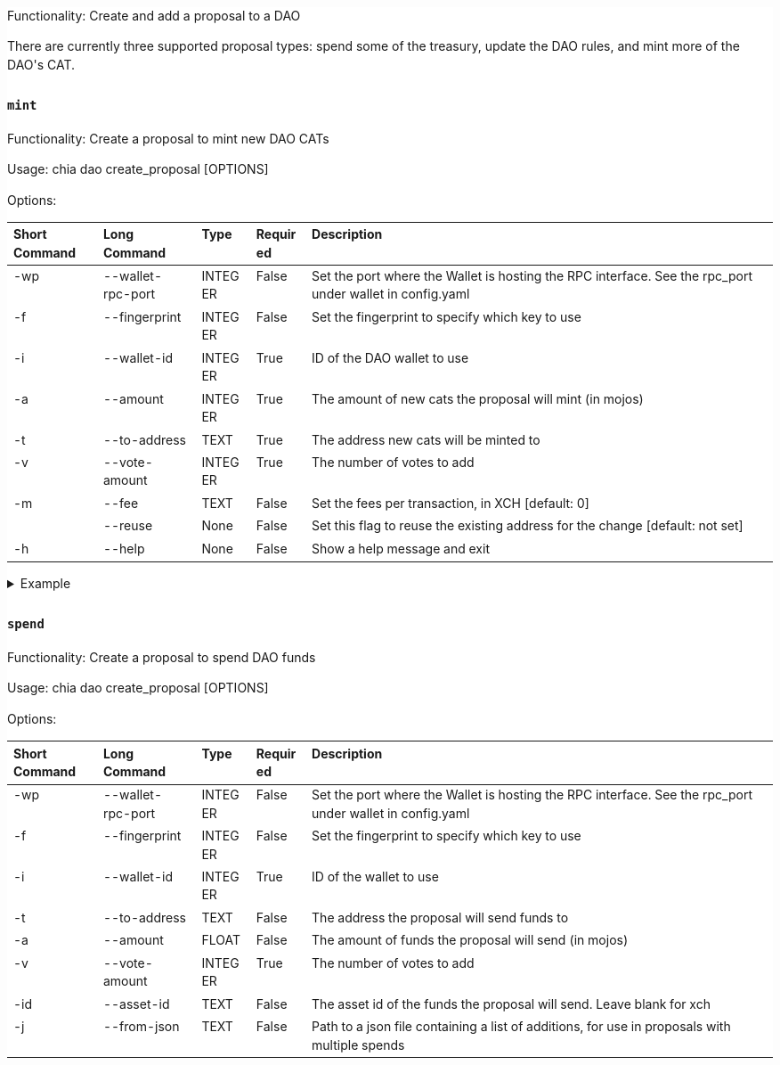 Functionality: Create and add a proposal to a DAO

There are currently three supported proposal types: spend some of the treasury, update the DAO rules, and mint more of the DAO's CAT.

### `mint`

Functionality: Create a proposal to mint new DAO CATs

Usage: chia dao create_proposal [OPTIONS]

Options:

| Short Command | Long Command      | Type    | Required | Description                                                                                              |
| :------------ | :---------------- | :------ | :------- | :------------------------------------------------------------------------------------------------------- |
| -wp           | --wallet-rpc-port | INTEGER | False    | Set the port where the Wallet is hosting the RPC interface. See the rpc_port under wallet in config.yaml |
| -f            | --fingerprint     | INTEGER | False    | Set the fingerprint to specify which key to use                                                          |
| -i            | --wallet-id       | INTEGER | True     | ID of the DAO wallet to use                                                                                  |
| -a            | --amount          | INTEGER | True     | The amount of new cats the proposal will mint (in mojos)                                                 |
| -t            | --to-address      | TEXT    | True     | The address new cats will be minted to                                                                   |
| -v            | --vote-amount     | INTEGER | True     | The number of votes to add                                                                               |
| -m            | --fee             | TEXT    | False    | Set the fees per transaction, in XCH [default: 0]                                                        |
|               | --reuse           | None    | False    | Set this flag to reuse the existing address for the change [default: not set]                            |
| -h            | --help            | None    | False    | Show a help message and exit                                                                             |

<details><summary>Example</summary></details>

### `spend`
  
Functionality: Create a proposal to spend DAO funds

Usage: chia dao create_proposal [OPTIONS]

Options:

| Short Command | Long Command      | Type    | Required | Description                                                                                              |
| :------------ | :---------------- | :------ | :------- | :------------------------------------------------------------------------------------------------------- |
| -wp           | --wallet-rpc-port | INTEGER | False    | Set the port where the Wallet is hosting the RPC interface. See the rpc_port under wallet in config.yaml |
| -f            | --fingerprint     | INTEGER | False    | Set the fingerprint to specify which key to use                                                          |
| -i            | --wallet-id       | INTEGER | True     | ID of the wallet to use                                                                                  |
| -t            | --to-address      | TEXT    | False    | The address the proposal will send funds to                                                              |
| -a            | --amount          | FLOAT   | False    | The amount of funds the proposal will send (in mojos)                                                    |
| -v            | --vote-amount     | INTEGER | True     | The number of votes to add                                                                               |
| -id           | --asset-id        | TEXT    | False    | The asset id of the funds the proposal will send. Leave blank for xch                                    |
| -j            | --from-json       | TEXT    | False    | Path to a json file containing a list of additions, for use in proposals with multiple spends            |
